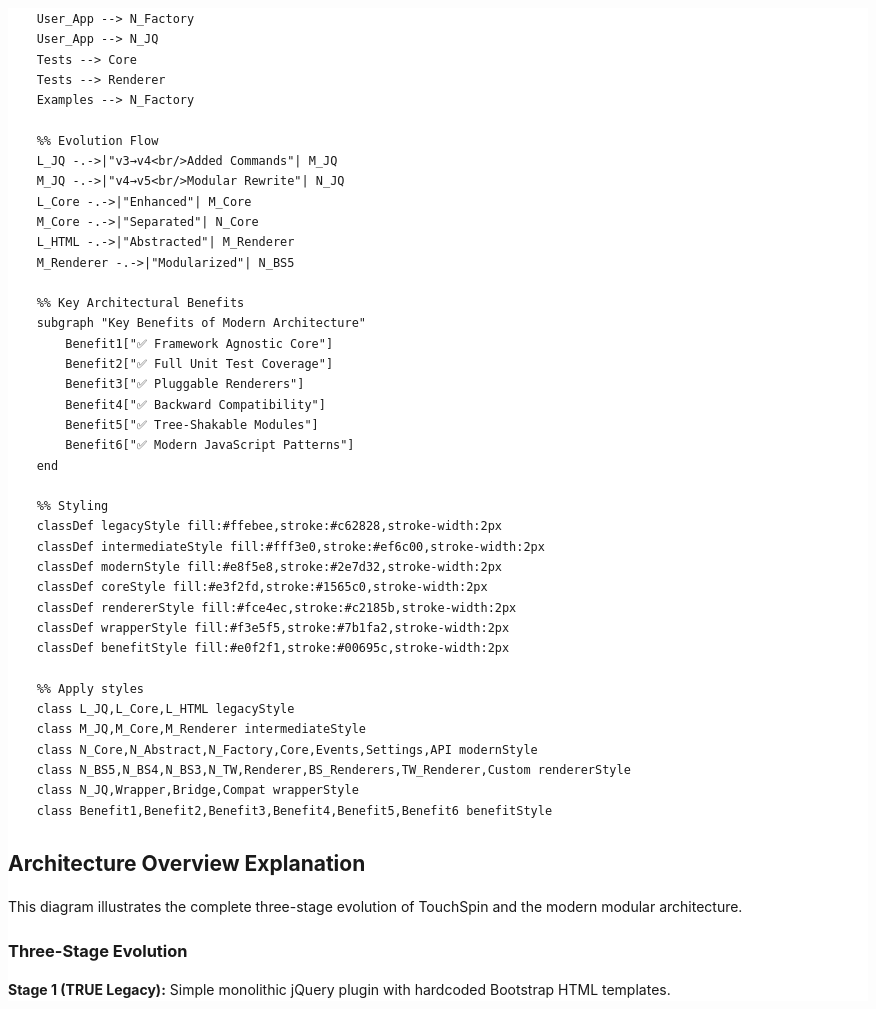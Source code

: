 ```mermaid
    User_App --> N_Factory
    User_App --> N_JQ
    Tests --> Core
    Tests --> Renderer
    Examples --> N_Factory
    
    %% Evolution Flow
    L_JQ -.->|"v3→v4<br/>Added Commands"| M_JQ
    M_JQ -.->|"v4→v5<br/>Modular Rewrite"| N_JQ
    L_Core -.->|"Enhanced"| M_Core
    M_Core -.->|"Separated"| N_Core
    L_HTML -.->|"Abstracted"| M_Renderer
    M_Renderer -.->|"Modularized"| N_BS5
    
    %% Key Architectural Benefits
    subgraph "Key Benefits of Modern Architecture"
        Benefit1["✅ Framework Agnostic Core"]
        Benefit2["✅ Full Unit Test Coverage"]
        Benefit3["✅ Pluggable Renderers"]
        Benefit4["✅ Backward Compatibility"]
        Benefit5["✅ Tree-Shakable Modules"]
        Benefit6["✅ Modern JavaScript Patterns"]
    end
    
    %% Styling
    classDef legacyStyle fill:#ffebee,stroke:#c62828,stroke-width:2px
    classDef intermediateStyle fill:#fff3e0,stroke:#ef6c00,stroke-width:2px
    classDef modernStyle fill:#e8f5e8,stroke:#2e7d32,stroke-width:2px
    classDef coreStyle fill:#e3f2fd,stroke:#1565c0,stroke-width:2px
    classDef rendererStyle fill:#fce4ec,stroke:#c2185b,stroke-width:2px
    classDef wrapperStyle fill:#f3e5f5,stroke:#7b1fa2,stroke-width:2px
    classDef benefitStyle fill:#e0f2f1,stroke:#00695c,stroke-width:2px
    
    %% Apply styles
    class L_JQ,L_Core,L_HTML legacyStyle
    class M_JQ,M_Core,M_Renderer intermediateStyle
    class N_Core,N_Abstract,N_Factory,Core,Events,Settings,API modernStyle
    class N_BS5,N_BS4,N_BS3,N_TW,Renderer,BS_Renderers,TW_Renderer,Custom rendererStyle
    class N_JQ,Wrapper,Bridge,Compat wrapperStyle
    class Benefit1,Benefit2,Benefit3,Benefit4,Benefit5,Benefit6 benefitStyle
```

## Architecture Overview Explanation

This diagram illustrates the complete three-stage evolution of TouchSpin and the modern modular architecture.

### Three-Stage Evolution

**Stage 1 (TRUE Legacy):** Simple monolithic jQuery plugin with hardcoded Bootstrap HTML templates.
